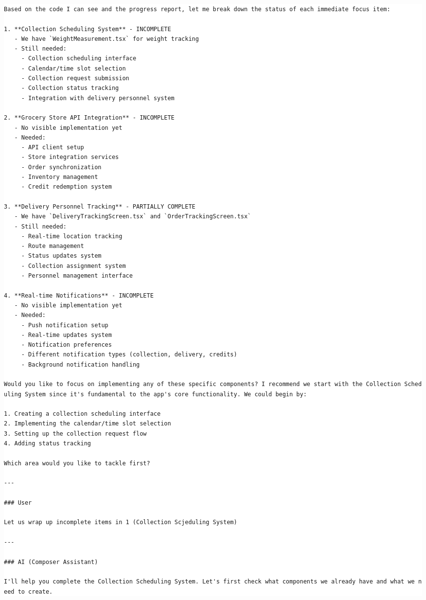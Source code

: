 ```
Based on the code I can see and the progress report, let me break down the status of each immediate focus item:

1. **Collection Scheduling System** - INCOMPLETE
   - We have `WeightMeasurement.tsx` for weight tracking
   - Still needed:
     - Collection scheduling interface
     - Calendar/time slot selection
     - Collection request submission
     - Collection status tracking
     - Integration with delivery personnel system

2. **Grocery Store API Integration** - INCOMPLETE
   - No visible implementation yet
   - Needed:
     - API client setup
     - Store integration services
     - Order synchronization
     - Inventory management
     - Credit redemption system

3. **Delivery Personnel Tracking** - PARTIALLY COMPLETE
   - We have `DeliveryTrackingScreen.tsx` and `OrderTrackingScreen.tsx`
   - Still needed:
     - Real-time location tracking
     - Route management
     - Status updates system
     - Collection assignment system
     - Personnel management interface

4. **Real-time Notifications** - INCOMPLETE
   - No visible implementation yet
   - Needed:
     - Push notification setup
     - Real-time updates system
     - Notification preferences
     - Different notification types (collection, delivery, credits)
     - Background notification handling

Would you like to focus on implementing any of these specific components? I recommend we start with the Collection Scheduling System since it's fundamental to the app's core functionality. We could begin by:

1. Creating a collection scheduling interface
2. Implementing the calendar/time slot selection
3. Setting up the collection request flow
4. Adding status tracking

Which area would you like to tackle first?

---

### User

Let us wrap up incomplete items in 1 (Collection Scjeduling System)

---

### AI (Composer Assistant)

I'll help you complete the Collection Scheduling System. Let's first check what components we already have and what we need to create.

```